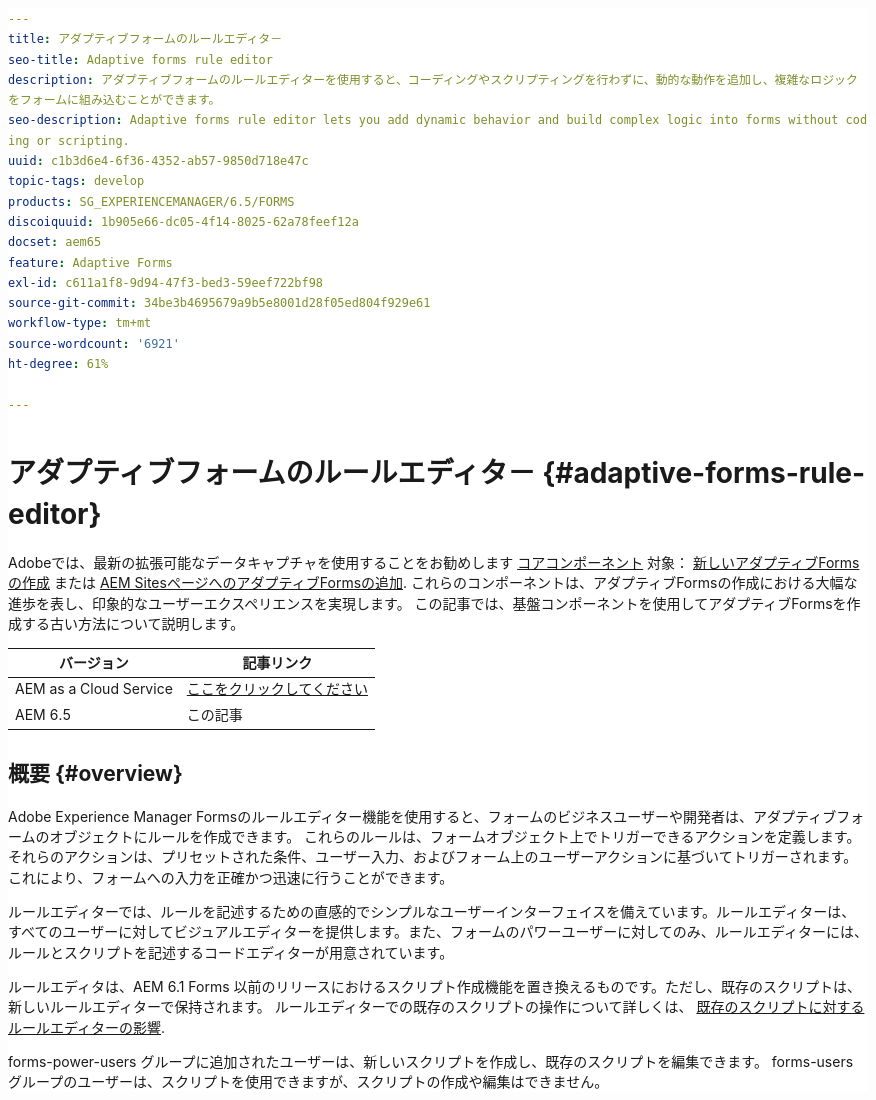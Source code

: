 ```yaml
---
title: アダプティブフォームのルールエディタ－
seo-title: Adaptive forms rule editor
description: アダプティブフォームのルールエディターを使用すると、コーディングやスクリプティングを行わずに、動的な動作を追加し、複雑なロジックをフォームに組み込むことができます。
seo-description: Adaptive forms rule editor lets you add dynamic behavior and build complex logic into forms without coding or scripting.
uuid: c1b3d6e4-6f36-4352-ab57-9850d718e47c
topic-tags: develop
products: SG_EXPERIENCEMANAGER/6.5/FORMS
discoiquuid: 1b905e66-dc05-4f14-8025-62a78feef12a
docset: aem65
feature: Adaptive Forms
exl-id: c611a1f8-9d94-47f3-bed3-59eef722bf98
source-git-commit: 34be3b4695679a9b5e8001d28f05ed804f929e61
workflow-type: tm+mt
source-wordcount: '6921'
ht-degree: 61%

---
```


# アダプティブフォームのルールエディタ－ {#adaptive-forms-rule-editor}

<span class="preview"> Adobeでは、最新の拡張可能なデータキャプチャを使用することをお勧めします [コアコンポーネント](https://experienceleague.adobe.com/docs/experience-manager-core-components/using/adaptive-forms/introduction.html?lang=ja) 対象： [新しいアダプティブFormsの作成](/help/forms/using/create-an-adaptive-form-core-components.md) または [AEM SitesページへのアダプティブFormsの追加](/help/forms/using/create-or-add-an-adaptive-form-to-aem-sites-page.md). これらのコンポーネントは、アダプティブFormsの作成における大幅な進歩を表し、印象的なユーザーエクスペリエンスを実現します。 この記事では、基盤コンポーネントを使用してアダプティブFormsを作成する古い方法について説明します。 </span>

| バージョン | 記事リンク |
| -------- | ---------------------------- |
| AEM as a Cloud Service | [ここをクリックしてください](https://experienceleague.adobe.com/docs/experience-manager-cloud-service/content/forms/adaptive-forms-authoring/authoring-adaptive-forms-foundation-components/add-rules-and-use-expressions-in-an-adaptive-form/rule-editor.html) |
| AEM 6.5 | この記事 |

## 概要 {#overview}

Adobe Experience Manager Formsのルールエディター機能を使用すると、フォームのビジネスユーザーや開発者は、アダプティブフォームのオブジェクトにルールを作成できます。 これらのルールは、フォームオブジェクト上でトリガーできるアクションを定義します。それらのアクションは、プリセットされた条件、ユーザー入力、およびフォーム上のユーザーアクションに基づいてトリガーされます。これにより、フォームへの入力を正確かつ迅速に行うことができます。

ルールエディターでは、ルールを記述するための直感的でシンプルなユーザーインターフェイスを備えています。ルールエディターは、すべてのユーザーに対してビジュアルエディターを提供します。また、フォームのパワーユーザーに対してのみ、ルールエディターには、ルールとスクリプトを記述するコードエディターが用意されています。


ルールエディタは、AEM 6.1 Forms 以前のリリースにおけるスクリプト作成機能を置き換えるものです。ただし、既存のスクリプトは、新しいルールエディターで保持されます。 ルールエディターでの既存のスクリプトの操作について詳しくは、 [既存のスクリプトに対するルールエディターの影響](#impact-of-rule-editor-on-existing-scripts).

forms-power-users グループに追加されたユーザーは、新しいスクリプトを作成し、既存のスクリプトを編集できます。 forms-users グループのユーザーは、スクリプトを使用できますが、スクリプトの作成や編集はできません。
